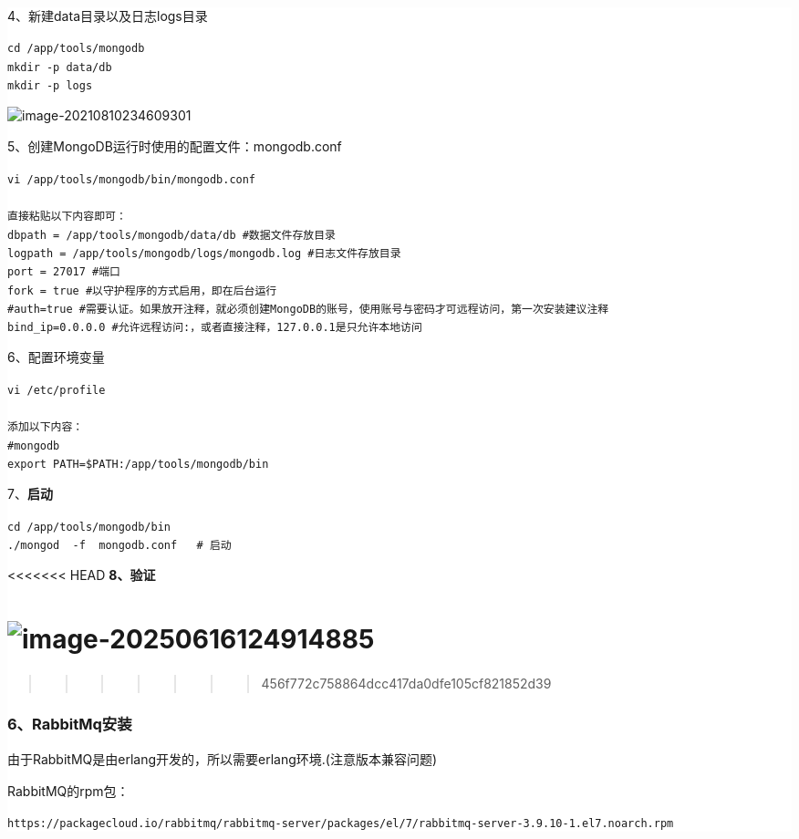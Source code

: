 4、新建data目录以及日志logs目录

```shell
cd /app/tools/mongodb
mkdir -p data/db
mkdir -p logs
```

![image-20210810234609301](https://alinyun-images-repository.oss-cn-shanghai.aliyuncs.com/images/20220731203559.png)

5、创建MongoDB运行时使用的配置文件：mongodb.conf

```shell
vi /app/tools/mongodb/bin/mongodb.conf

直接粘贴以下内容即可：
dbpath = /app/tools/mongodb/data/db #数据文件存放目录
logpath = /app/tools/mongodb/logs/mongodb.log #日志文件存放目录
port = 27017 #端口
fork = true #以守护程序的方式启用，即在后台运行
#auth=true #需要认证。如果放开注释，就必须创建MongoDB的账号，使用账号与密码才可远程访问，第一次安装建议注释
bind_ip=0.0.0.0 #允许远程访问:，或者直接注释，127.0.0.1是只允许本地访问
```

6、配置环境变量

```shell
vi /etc/profile

添加以下内容：
#mongodb
export PATH=$PATH:/app/tools/mongodb/bin
```

7、**启动**

```shell
cd /app/tools/mongodb/bin
./mongod  -f  mongodb.conf   # 启动
```

<<<<<<< HEAD
**8、验证**

![image-20250616124914885](https://gitee.com/yj1109/cloud-image/raw/master/img/20250616124915115.png)
=======

>>>>>>> 456f772c758864dcc417da0dfe105cf821852d39

### 6、RabbitMq安装

由于RabbitMQ是由erlang开发的，所以需要erlang环境.(注意版本兼容问题)

RabbitMQ的rpm包：

```shell
https://packagecloud.io/rabbitmq/rabbitmq-server/packages/el/7/rabbitmq-server-3.9.10-1.el7.noarch.rpm
```
